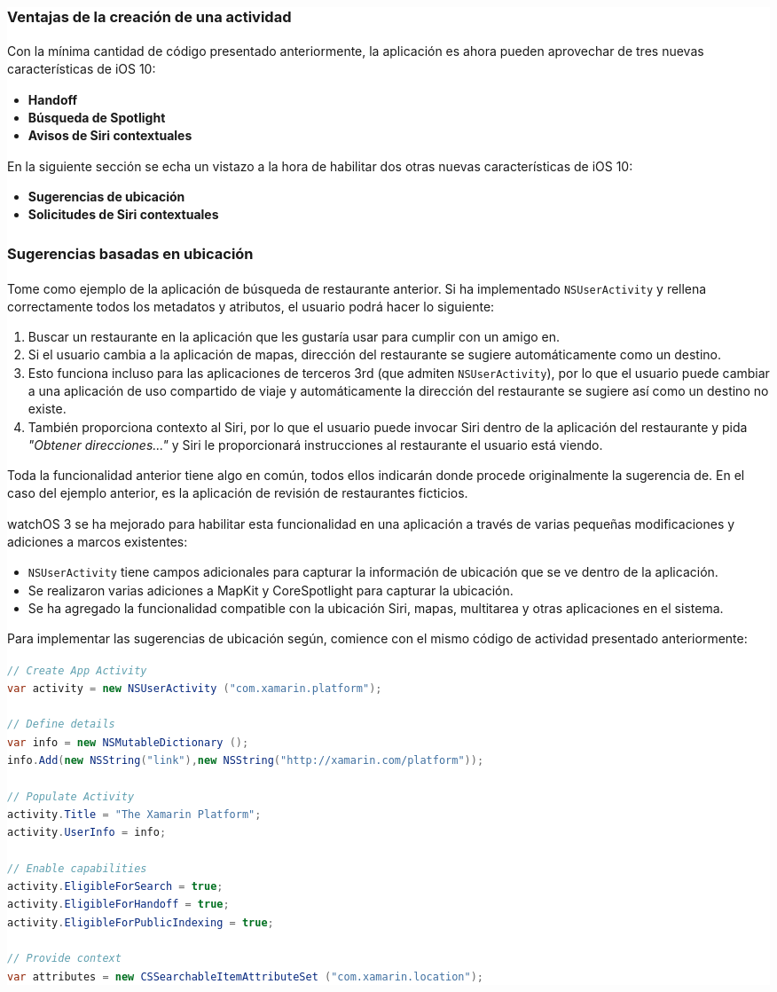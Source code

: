 ### <a name="benefits-of-creating-an-activity"></a>Ventajas de la creación de una actividad

Con la mínima cantidad de código presentado anteriormente, la aplicación es ahora pueden aprovechar de tres nuevas características de iOS 10:

- **Handoff**
- **Búsqueda de Spotlight**
- **Avisos de Siri contextuales**

En la siguiente sección se echa un vistazo a la hora de habilitar dos otras nuevas características de iOS 10:

- **Sugerencias de ubicación**
- **Solicitudes de Siri contextuales**

### <a name="location-based-suggestions"></a>Sugerencias basadas en ubicación 

Tome como ejemplo de la aplicación de búsqueda de restaurante anterior. Si ha implementado `NSUserActivity` y rellena correctamente todos los metadatos y atributos, el usuario podrá hacer lo siguiente:

1. Buscar un restaurante en la aplicación que les gustaría usar para cumplir con un amigo en.
4. Si el usuario cambia a la aplicación de mapas, dirección del restaurante se sugiere automáticamente como un destino.
5. Esto funciona incluso para las aplicaciones de terceros 3rd (que admiten `NSUserActivity`), por lo que el usuario puede cambiar a una aplicación de uso compartido de viaje y automáticamente la dirección del restaurante se sugiere así como un destino no existe.
6. También proporciona contexto al Siri, por lo que el usuario puede invocar Siri dentro de la aplicación del restaurante y pida *"Obtener direcciones..."* y Siri le proporcionará instrucciones al restaurante el usuario está viendo.

Toda la funcionalidad anterior tiene algo en común, todos ellos indicarán donde procede originalmente la sugerencia de. En el caso del ejemplo anterior, es la aplicación de revisión de restaurantes ficticios.

watchOS 3 se ha mejorado para habilitar esta funcionalidad en una aplicación a través de varias pequeñas modificaciones y adiciones a marcos existentes:

- `NSUserActivity` tiene campos adicionales para capturar la información de ubicación que se ve dentro de la aplicación.
- Se realizaron varias adiciones a MapKit y CoreSpotlight para capturar la ubicación.
- Se ha agregado la funcionalidad compatible con la ubicación Siri, mapas, multitarea y otras aplicaciones en el sistema.

Para implementar las sugerencias de ubicación según, comience con el mismo código de actividad presentado anteriormente:

```csharp
// Create App Activity
var activity = new NSUserActivity ("com.xamarin.platform");

// Define details
var info = new NSMutableDictionary ();
info.Add(new NSString("link"),new NSString("http://xamarin.com/platform"));

// Populate Activity
activity.Title = "The Xamarin Platform";
activity.UserInfo = info;

// Enable capabilities
activity.EligibleForSearch = true;
activity.EligibleForHandoff = true;
activity.EligibleForPublicIndexing = true;

// Provide context
var attributes = new CSSearchableItemAttributeSet ("com.xamarin.location");
```